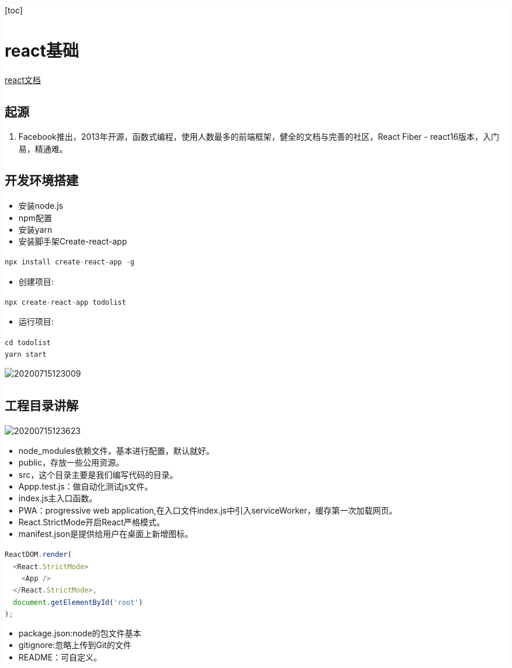 [toc]
# react基础
[react文档](https://zh-hans.reactjs.org/docs/getting-started.html)
## 起源
1. Facebook推出，2013年开源，函数式编程，使用人数最多的前端框架，健全的文档与完善的社区，React Fiber - react16版本，入门易，精通难。

## 开发环境搭建
- 安装node.js
- npm配置
- 安装yarn
- 安装脚手架Create-react-app
```js
npx install create-react-app -g
```
- 创建项目:
```js
npx create-react-app todolist
```
- 运行项目:
```js
cd todolist
yarn start
```
![20200715123009](https://hzy-1301560453.cos.ap-shanghai.myqcloud.com/2020/pictures/20200715123009.png)

## 工程目录讲解
![20200715123623](https://hzy-1301560453.cos.ap-shanghai.myqcloud.com/2020/pictures/20200715123623.png)

- node_modules依赖文件，基本进行配置，默认就好。
- public，存放一些公用资源。
- src，这个目录主要是我们编写代码的目录。
- Appp.test.js：做自动化测试js文件。
- index.js主入口函数。
- PWA：progressive web application,在入口文件index.js中引入serviceWorker，缓存第一次加载网页。
- React.StrictMode开启React严格模式。
- manifest.json是提供给用户在桌面上新增图标。
```js
ReactDOM.render(
  <React.StrictMode>
    <App />
  </React.StrictMode>,
  document.getElementById('root')
);
```
- package.json:node的包文件基本
- gitignore:忽略上传到Git的文件
- README：可自定义。
